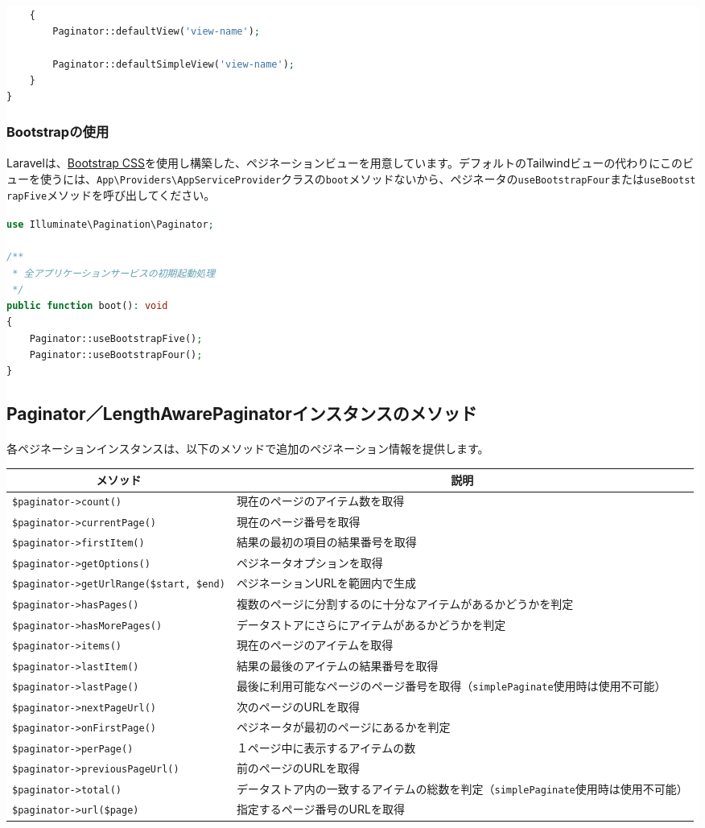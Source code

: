 ```php
    {
        Paginator::defaultView('view-name');

        Paginator::defaultSimpleView('view-name');
    }
}
```

<a name="using-bootstrap"></a>
### Bootstrapの使用

Laravelは、[Bootstrap CSS](https://getbootstrap.com/)を使用し構築した、ペジネーションビューを用意しています。デフォルトのTailwindビューの代わりにこのビューを使うには、`App\Providers\AppServiceProvider`クラスの`boot`メソッドないから、ペジネータの`useBootstrapFour`または`useBootstrapFive`メソッドを呼び出してください。

```php
use Illuminate\Pagination\Paginator;

/**
 * 全アプリケーションサービスの初期起動処理
 */
public function boot(): void
{
    Paginator::useBootstrapFive();
    Paginator::useBootstrapFour();
}
```

<a name="paginator-instance-methods"></a>
## Paginator／LengthAwarePaginatorインスタンスのメソッド

各ペジネーションインスタンスは、以下のメソッドで追加のペジネーション情報を提供します。

<div class="overflow-auto">

| メソッド                                | 説明                                                                               |
| --------------------------------------- | ---------------------------------------------------------------------------------- |
| `$paginator->count()`                   | 現在のページのアイテム数を取得                                                     |
| `$paginator->currentPage()`             | 現在のページ番号を取得                                                             |
| `$paginator->firstItem()`               | 結果の最初の項目の結果番号を取得                                                   |
| `$paginator->getOptions()`              | ペジネータオプションを取得                                                         |
| `$paginator->getUrlRange($start, $end)` | ペジネーションURLを範囲内で生成                                                    |
| `$paginator->hasPages()`                | 複数のページに分割するのに十分なアイテムがあるかどうかを判定                       |
| `$paginator->hasMorePages()`            | データストアにさらにアイテムがあるかどうかを判定                                   |
| `$paginator->items()`                   | 現在のページのアイテムを取得                                                       |
| `$paginator->lastItem()`                | 結果の最後のアイテムの結果番号を取得                                               |
| `$paginator->lastPage()`                | 最後に利用可能なページのページ番号を取得（`simplePaginate`使用時は使用不可能）     |
| `$paginator->nextPageUrl()`             | 次のページのURLを取得                                                              |
| `$paginator->onFirstPage()`             | ペジネータが最初のページにあるかを判定                                             |
| `$paginator->perPage()`                 | １ページ中に表示するアイテムの数                                                   |
| `$paginator->previousPageUrl()`         | 前のページのURLを取得                                                              |
| `$paginator->total()`                   | データストア内の一致するアイテムの総数を判定（`simplePaginate`使用時は使用不可能） |
| `$paginator->url($page)`                | 指定するページ番号のURLを取得                                                      |